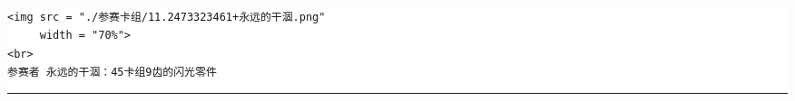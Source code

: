     <img src = "./参赛卡组/11.2473323461+永远的干涸.png"
         width = "70%">
    <br>
    参赛者 永远的干涸：45卡组9齿的闪光零件
</center>

---

<center>